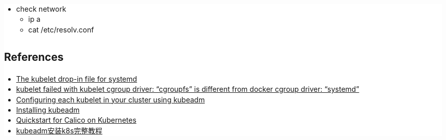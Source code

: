- check network
  - ip a
  - cat /etc/resolv.conf
## References
- [The kubelet drop-in file for systemd](https://kubernetes.io/docs/setup/production-environment/tools/kubeadm/kubelet-integration/#the-kubelet-drop-in-file-for-systemd) 
- [kubelet failed with kubelet cgroup driver: “cgroupfs” is different from docker cgroup driver: “systemd”](https://stackoverflow.com/questions/45708175/kubelet-failed-with-kubelet-cgroup-driver-cgroupfs-is-different-from-docker-c)
- [Configuring each kubelet in your cluster using kubeadm](https://kubernetes.io/docs/setup/production-environment/tools/kubeadm/kubelet-integration/#the-kubelet-drop-in-file-for-systemd)
- [Installing kubeadm](https://kubernetes.io/docs/setup/production-environment/tools/kubeadm/install-kubeadm/)
- [Quickstart for Calico on Kubernetes](https://docs.projectcalico.org/getting-started/kubernetes/quickstart)
- [kubeadm安装k8s完整教程](https://segmentfault.com/a/1190000021209788)



